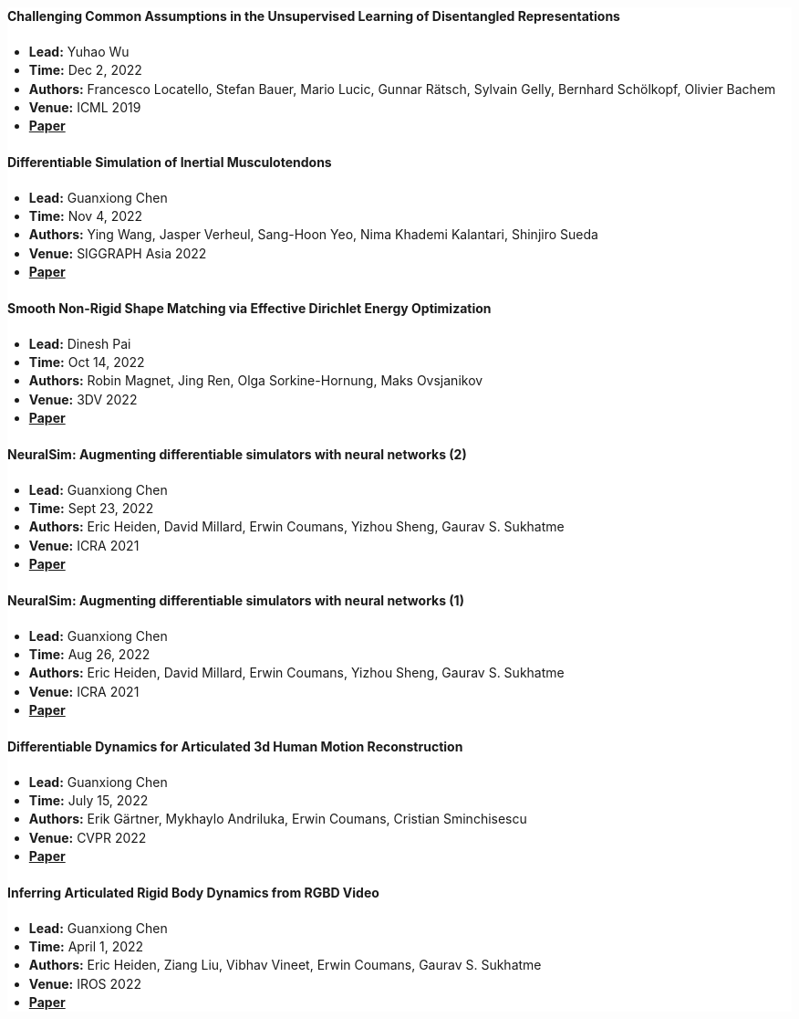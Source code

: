 #### Challenging Common Assumptions in the Unsupervised Learning of Disentangled Representations
* **Lead:** Yuhao Wu
* **Time:** Dec 2, 2022
* **Authors:** Francesco Locatello, Stefan Bauer, Mario Lucic, Gunnar Rätsch, Sylvain Gelly, Bernhard Schölkopf, Olivier Bachem
* **Venue:** ICML 2019
* [**Paper**](https://arxiv.org/abs/1811.12359)

#### Differentiable Simulation of Inertial Musculotendons
* **Lead:** Guanxiong Chen
* **Time:** Nov 4, 2022
* **Authors:** Ying Wang, Jasper Verheul, Sang-Hoon Yeo, Nima Khademi Kalantari, Shinjiro Sueda
* **Venue:** SIGGRAPH Asia 2022
* [**Paper**](https://arxiv.org/abs/2202.02344)

#### Smooth Non-Rigid Shape Matching via Effective Dirichlet Energy Optimization
* **Lead:** Dinesh Pai
* **Time:** Oct 14, 2022
* **Authors:** Robin Magnet, Jing Ren, Olga Sorkine-Hornung, Maks Ovsjanikov
* **Venue:** 3DV 2022
* [**Paper**](https://arxiv.org/abs/2210.02870)

#### NeuralSim: Augmenting differentiable simulators with neural networks (2)
* **Lead:** Guanxiong Chen
* **Time:** Sept 23, 2022
* **Authors:** Eric Heiden, David Millard, Erwin Coumans, Yizhou Sheng, Gaurav S. Sukhatme
* **Venue:** ICRA 2021
* [**Paper**](https://arxiv.org/abs/2011.04217)

#### NeuralSim: Augmenting differentiable simulators with neural networks (1)
* **Lead:** Guanxiong Chen
* **Time:** Aug 26, 2022
* **Authors:** Eric Heiden, David Millard, Erwin Coumans, Yizhou Sheng, Gaurav S. Sukhatme
* **Venue:** ICRA 2021
* [**Paper**](https://arxiv.org/abs/2011.04217)

#### Differentiable Dynamics for Articulated 3d Human Motion Reconstruction
* **Lead:** Guanxiong Chen
* **Time:** July 15, 2022
* **Authors:** Erik Gärtner, Mykhaylo Andriluka, Erwin Coumans, Cristian Sminchisescu
* **Venue:** CVPR 2022
* [**Paper**](https://arxiv.org/abs/2205.12256)

#### Inferring Articulated Rigid Body Dynamics from RGBD Video
* **Lead:** Guanxiong Chen
* **Time:** April 1, 2022
* **Authors:** Eric Heiden, Ziang Liu, Vibhav Vineet, Erwin Coumans, Gaurav S. Sukhatme
* **Venue:** IROS 2022
* [**Paper**](https://eric-heiden.github.io/video2sim/)
